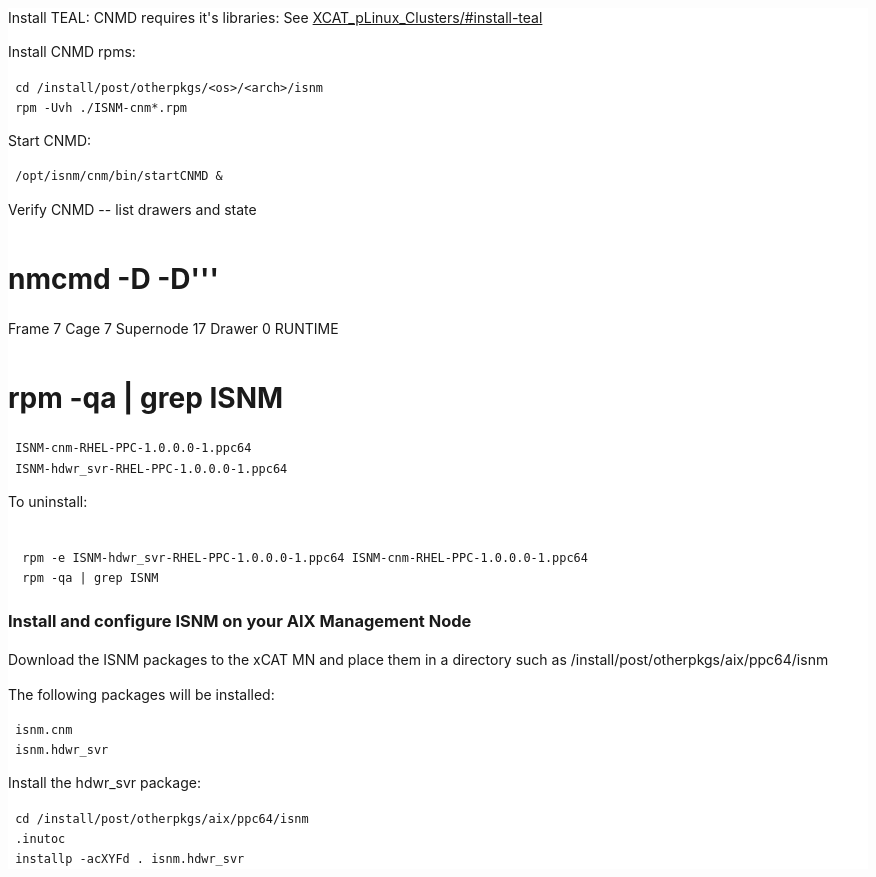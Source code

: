 Install TEAL: CNMD requires it's libraries:
See [XCAT_pLinux_Clusters/#install-teal](XCAT_pLinux_Clusters/#install-teal)




Install CNMD rpms:

~~~~
 cd /install/post/otherpkgs/<os>/<arch>/isnm
 rpm -Uvh ./ISNM-cnm*.rpm
~~~~
 
Start CNMD:

~~~~
 /opt/isnm/cnm/bin/startCNMD &
~~~~


Verify CNMD   -- list drawers and state
 # nmcmd -D -D'''
 Frame 7  Cage 7 Supernode 17 Drawer 0 RUNTIME



 # rpm -qa | grep ISNM

~~~~
 ISNM-cnm-RHEL-PPC-1.0.0.0-1.ppc64
 ISNM-hdwr_svr-RHEL-PPC-1.0.0.0-1.ppc64

~~~~

To uninstall:

~~~~

  rpm -e ISNM-hdwr_svr-RHEL-PPC-1.0.0.0-1.ppc64 ISNM-cnm-RHEL-PPC-1.0.0.0-1.ppc64
  rpm -qa | grep ISNM
~~~~
 

### Install and configure ISNM on your  AIX Management Node


Download the ISNM packages to the xCAT MN and place them in a directory such as
 /install/post/otherpkgs/aix/ppc64/isnm

The following packages will be installed:

~~~~
 isnm.cnm      
 isnm.hdwr_svr
~~~~

Install the hdwr_svr package:

~~~~
 cd /install/post/otherpkgs/aix/ppc64/isnm
 .inutoc
 installp -acXYFd . isnm.hdwr_svr

~~~~
